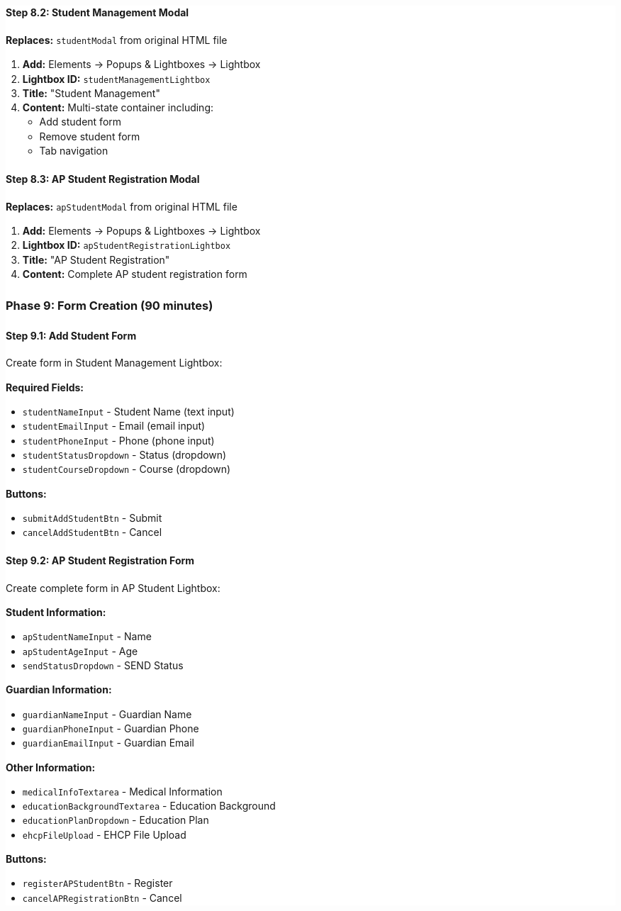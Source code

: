 #### Step 8.2: Student Management Modal
**Replaces:** `studentModal` from original HTML file
1. **Add:** Elements → Popups & Lightboxes → Lightbox
2. **Lightbox ID:** `studentManagementLightbox`
3. **Title:** "Student Management"
4. **Content:** Multi-state container including:
   - Add student form
   - Remove student form
   - Tab navigation

#### Step 8.3: AP Student Registration Modal
**Replaces:** `apStudentModal` from original HTML file
1. **Add:** Elements → Popups & Lightboxes → Lightbox
2. **Lightbox ID:** `apStudentRegistrationLightbox`
3. **Title:** "AP Student Registration"
4. **Content:** Complete AP student registration form

### Phase 9: Form Creation (90 minutes)

#### Step 9.1: Add Student Form
Create form in Student Management Lightbox:

**Required Fields:**
- `studentNameInput` - Student Name (text input)
- `studentEmailInput` - Email (email input)
- `studentPhoneInput` - Phone (phone input)
- `studentStatusDropdown` - Status (dropdown)
- `studentCourseDropdown` - Course (dropdown)

**Buttons:**
- `submitAddStudentBtn` - Submit
- `cancelAddStudentBtn` - Cancel

#### Step 9.2: AP Student Registration Form
Create complete form in AP Student Lightbox:

**Student Information:**
- `apStudentNameInput` - Name
- `apStudentAgeInput` - Age
- `sendStatusDropdown` - SEND Status

**Guardian Information:**
- `guardianNameInput` - Guardian Name
- `guardianPhoneInput` - Guardian Phone
- `guardianEmailInput` - Guardian Email

**Other Information:**
- `medicalInfoTextarea` - Medical Information
- `educationBackgroundTextarea` - Education Background
- `educationPlanDropdown` - Education Plan
- `ehcpFileUpload` - EHCP File Upload

**Buttons:**
- `registerAPStudentBtn` - Register
- `cancelAPRegistrationBtn` - Cancel
